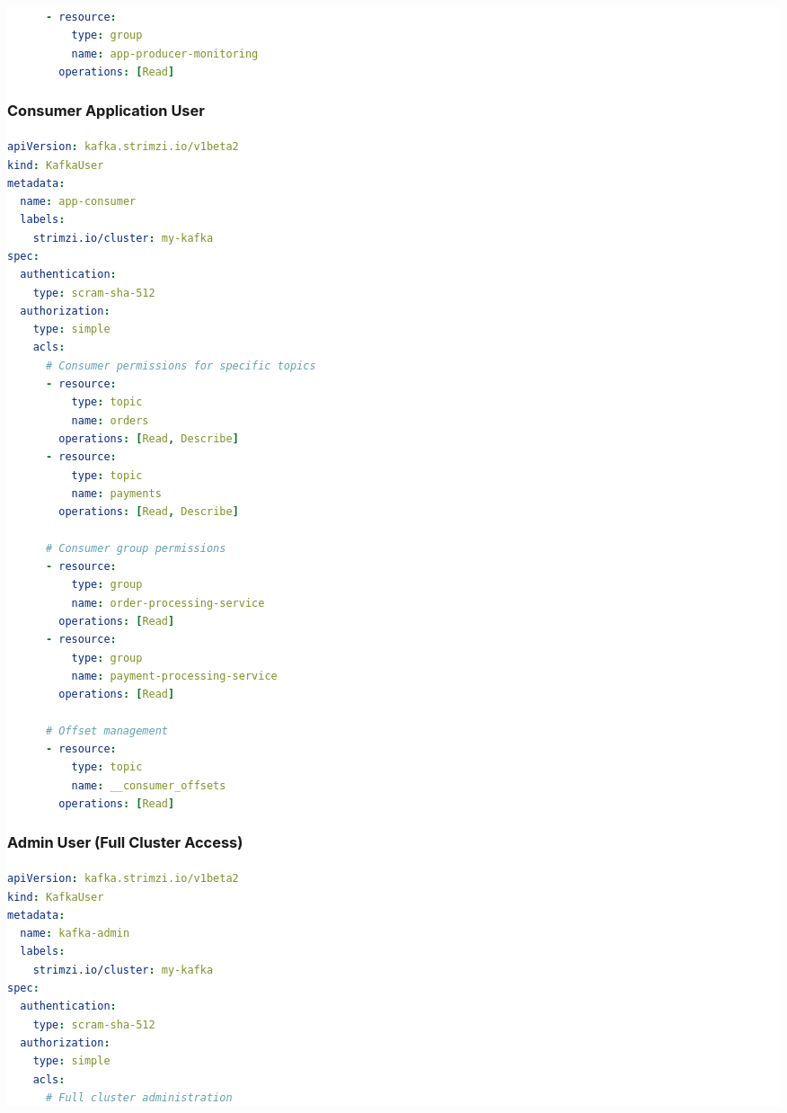 ```yaml
      - resource:
          type: group
          name: app-producer-monitoring
        operations: [Read]
```

### Consumer Application User

```yaml
apiVersion: kafka.strimzi.io/v1beta2
kind: KafkaUser
metadata:
  name: app-consumer
  labels:
    strimzi.io/cluster: my-kafka
spec:
  authentication:
    type: scram-sha-512
  authorization:
    type: simple
    acls:
      # Consumer permissions for specific topics
      - resource:
          type: topic
          name: orders
        operations: [Read, Describe]
      - resource:
          type: topic
          name: payments
        operations: [Read, Describe]
      
      # Consumer group permissions
      - resource:
          type: group
          name: order-processing-service
        operations: [Read]
      - resource:
          type: group
          name: payment-processing-service
        operations: [Read]
      
      # Offset management
      - resource:
          type: topic
          name: __consumer_offsets
        operations: [Read]
```

### Admin User (Full Cluster Access)

```yaml
apiVersion: kafka.strimzi.io/v1beta2
kind: KafkaUser
metadata:
  name: kafka-admin
  labels:
    strimzi.io/cluster: my-kafka
spec:
  authentication:
    type: scram-sha-512
  authorization:
    type: simple
    acls:
      # Full cluster administration
```